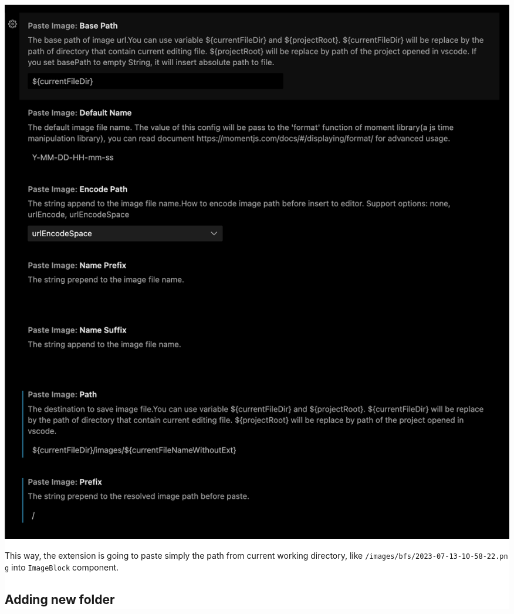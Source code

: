 ![](/images/README/2023-07-13-10-56-14.png)

This way, the extension is going to paste simply the path from current working directory, like `/images/bfs/2023-07-13-10-58-22.png` into `ImageBlock` component.

## Adding new folder
